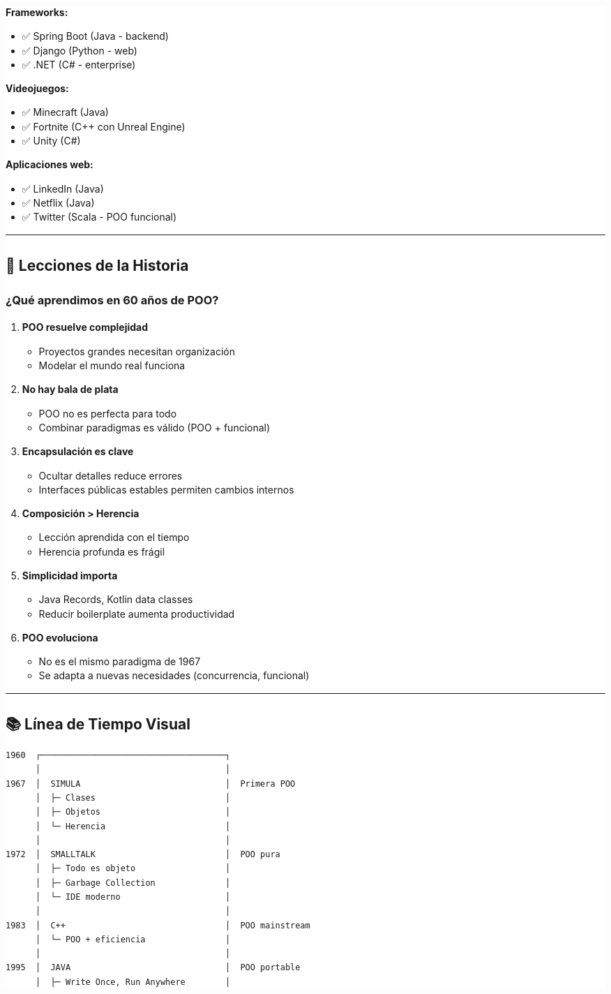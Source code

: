 **Frameworks:**
- ✅ Spring Boot (Java - backend)
- ✅ Django (Python - web)
- ✅ .NET (C# - enterprise)

**Videojuegos:**
- ✅ Minecraft (Java)
- ✅ Fortnite (C++ con Unreal Engine)
- ✅ Unity (C#)

**Aplicaciones web:**
- ✅ LinkedIn (Java)
- ✅ Netflix (Java)
- ✅ Twitter (Scala - POO funcional)

---

## 🎯 Lecciones de la Historia

### ¿Qué aprendimos en 60 años de POO?

1. **POO resuelve complejidad**
   - Proyectos grandes necesitan organización
   - Modelar el mundo real funciona

2. **No hay bala de plata**
   - POO no es perfecta para todo
   - Combinar paradigmas es válido (POO + funcional)

3. **Encapsulación es clave**
   - Ocultar detalles reduce errores
   - Interfaces públicas estables permiten cambios internos

4. **Composición > Herencia**
   - Lección aprendida con el tiempo
   - Herencia profunda es frágil

5. **Simplicidad importa**
   - Java Records, Kotlin data classes
   - Reducir boilerplate aumenta productividad

6. **POO evoluciona**
   - No es el mismo paradigma de 1967
   - Se adapta a nuevas necesidades (concurrencia, funcional)

---

## 📚 Línea de Tiempo Visual

```
1960  ┌─────────────────────────────────────┐
      │                                     │
1967  │  SIMULA                             │  Primera POO
      │  ├─ Clases                          │
      │  ├─ Objetos                         │
      │  └─ Herencia                        │
      │                                     │
1972  │  SMALLTALK                          │  POO pura
      │  ├─ Todo es objeto                  │
      │  ├─ Garbage Collection              │
      │  └─ IDE moderno                     │
      │                                     │
1983  │  C++                                │  POO mainstream
      │  └─ POO + eficiencia                │
      │                                     │
1995  │  JAVA                               │  POO portable
      │  ├─ Write Once, Run Anywhere        │
```